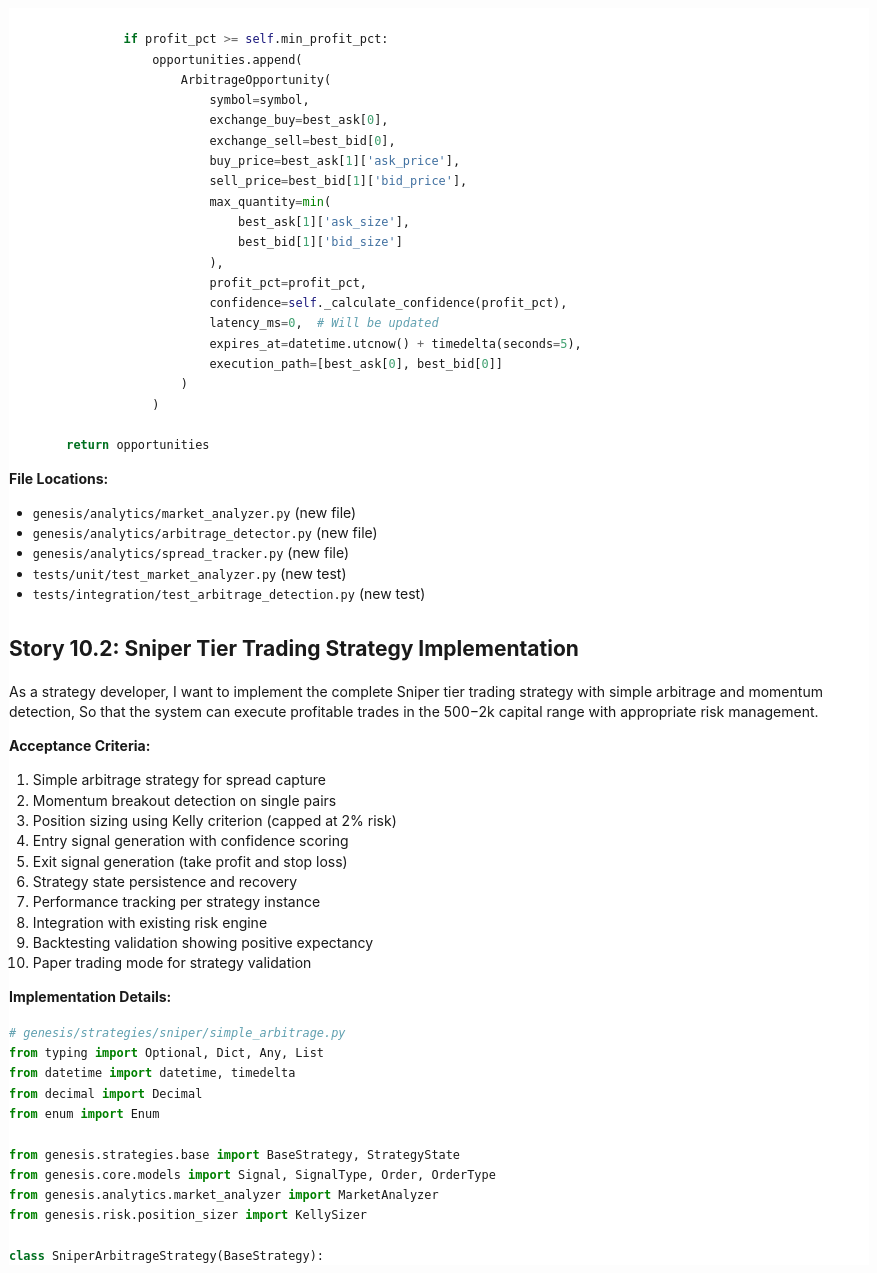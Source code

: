 ```python
                
                if profit_pct >= self.min_profit_pct:
                    opportunities.append(
                        ArbitrageOpportunity(
                            symbol=symbol,
                            exchange_buy=best_ask[0],
                            exchange_sell=best_bid[0],
                            buy_price=best_ask[1]['ask_price'],
                            sell_price=best_bid[1]['bid_price'],
                            max_quantity=min(
                                best_ask[1]['ask_size'],
                                best_bid[1]['bid_size']
                            ),
                            profit_pct=profit_pct,
                            confidence=self._calculate_confidence(profit_pct),
                            latency_ms=0,  # Will be updated
                            expires_at=datetime.utcnow() + timedelta(seconds=5),
                            execution_path=[best_ask[0], best_bid[0]]
                        )
                    )
        
        return opportunities
```

**File Locations:**
- `genesis/analytics/market_analyzer.py` (new file)
- `genesis/analytics/arbitrage_detector.py` (new file)
- `genesis/analytics/spread_tracker.py` (new file)
- `tests/unit/test_market_analyzer.py` (new test)
- `tests/integration/test_arbitrage_detection.py` (new test)

## Story 10.2: Sniper Tier Trading Strategy Implementation
As a strategy developer,
I want to implement the complete Sniper tier trading strategy with simple arbitrage and momentum detection,
So that the system can execute profitable trades in the $500-$2k capital range with appropriate risk management.

**Acceptance Criteria:**
1. Simple arbitrage strategy for spread capture
2. Momentum breakout detection on single pairs
3. Position sizing using Kelly criterion (capped at 2% risk)
4. Entry signal generation with confidence scoring
5. Exit signal generation (take profit and stop loss)
6. Strategy state persistence and recovery
7. Performance tracking per strategy instance
8. Integration with existing risk engine
9. Backtesting validation showing positive expectancy
10. Paper trading mode for strategy validation

**Implementation Details:**
```python
# genesis/strategies/sniper/simple_arbitrage.py
from typing import Optional, Dict, Any, List
from datetime import datetime, timedelta
from decimal import Decimal
from enum import Enum

from genesis.strategies.base import BaseStrategy, StrategyState
from genesis.core.models import Signal, SignalType, Order, OrderType
from genesis.analytics.market_analyzer import MarketAnalyzer
from genesis.risk.position_sizer import KellySizer

class SniperArbitrageStrategy(BaseStrategy):
```